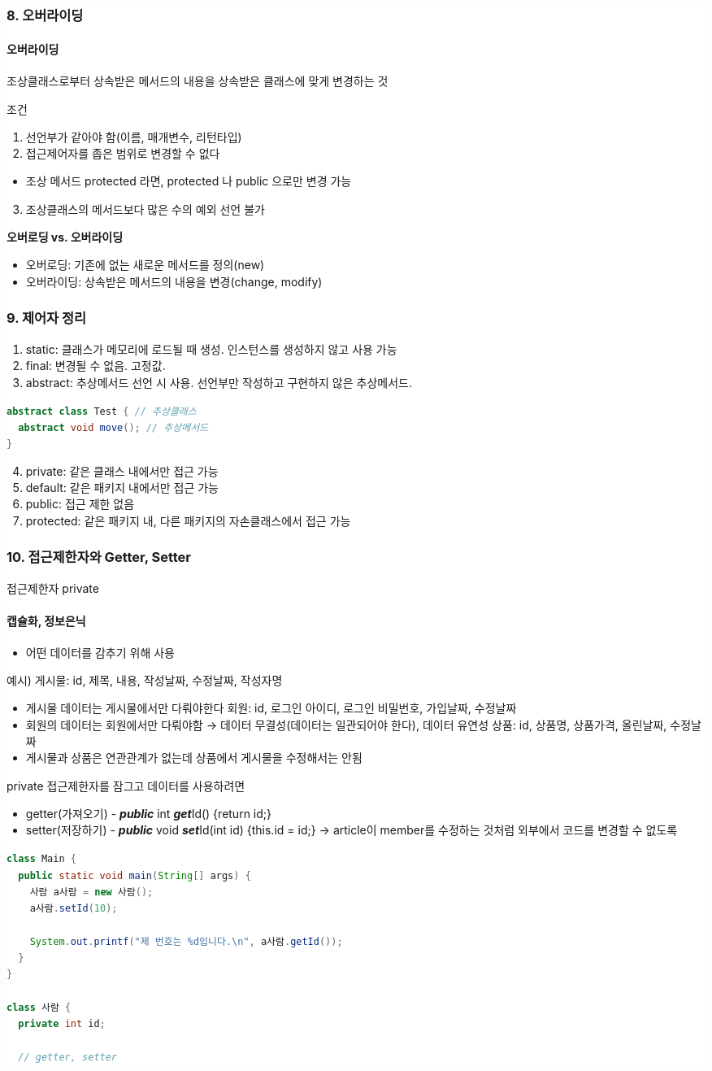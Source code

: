 
### 8. 오버라이딩

#### 오버라이딩
조상클래스로부터 상속받은 메서드의 내용을 상속받은 클래스에 맞게 변경하는 것

조건
1. 선언부가 같아야 함(이름, 매개변수, 리턴타입)
2. 접근제어자를 좁은 범위로 변경할 수 없다
- 조상 메서드 protected 라면, protected 나 public 으로만 변경 가능
3. 조상클래스의 메서드보다 많은 수의 예외 선언 불가

**오버로딩 vs. 오버라이딩**
- 오버로딩: 기존에 없는 새로운 메서드를 정의(new)
- 오버라이딩: 상속받은 메서드의 내용을 변경(change, modify)


### 9. 제어자 정리

1. static: 클래스가 메모리에 로드될 때 생성. 인스턴스를 생성하지 않고 사용 가능
2. final: 변경될 수 없음. 고정값.
3. abstract: 추상메서드 선언 시 사용. 선언부만 작성하고 구현하지 않은 추상메서드.
```java
abstract class Test { // 추상클래스
  abstract void move(); // 추상메서드
}
```
4. private: 같은 클래스 내에서만 접근 가능
5. default: 같은 패키지 내에서만 접근 가능
6. public: 접근 제한 없음
7. protected: 같은 패키지 내, 다른 패키지의 자손클래스에서 접근 가능


### 10. 접근제한자와 Getter, Setter

접근제한자 private

#### 캡슐화, 정보은닉
- 어떤 데이터를 감추기 위해 사용

예시) 
게시물: id, 제목, 내용, 작성날짜, 수정날짜, 작성자명
- 게시물 데이터는 게시물에서만 다뤄야한다
회원: id, 로그인 아이디, 로그인 비밀번호, 가입날짜, 수정날짜
- 회원의 데이터는 회원에서만 다뤄야함
→ 데이터 무결성(데이터는 일관되어야 한다), 데이터 유연성
상품: id, 상품명, 상품가격, 올린날짜, 수정날짜
- 게시물과 상품은 연관관계가 없는데 상품에서 게시물을 수정해서는 안됨

private 접근제한자를 잠그고 데이터를 사용하려면
- getter(가져오기) - ***public*** int ***get***Id() {return id;}
- setter(저장하기) - ***public*** void ***set***Id(int id) {this.id = id;}
→ article이 member를 수정하는 것처럼 외부에서 코드를 변경할 수 없도록

```java
class Main {
  public static void main(String[] args) {
    사람 a사람 = new 사람();
    a사람.setId(10);

    System.out.printf("제 번호는 %d입니다.\n", a사람.getId());
  }
}

class 사람 {
  private int id;

  // getter, setter
```